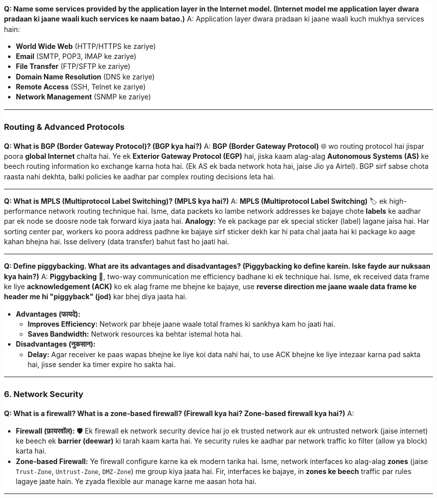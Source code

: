 **Q: Name some services provided by the application layer in the Internet model. (Internet model me application layer dwara pradaan ki jaane waali kuch services ke naam batao.)**
A: Application layer dwara pradaan ki jaane waali kuch mukhya services hain:
* **World Wide Web** (HTTP/HTTPS ke zariye)
* **Email** (SMTP, POP3, IMAP ke zariye)
* **File Transfer** (FTP/SFTP ke zariye)
* **Domain Name Resolution** (DNS ke zariye)
* **Remote Access** (SSH, Telnet ke zariye)
* **Network Management** (SNMP ke zariye)
---


### **Routing & Advanced Protocols**

**Q: What is BGP (Border Gateway Protocol)? (BGP kya hai?)**
A: **BGP (Border Gateway Protocol)** 🌐 wo routing protocol hai jispar poora **global Internet** chalta hai. Ye ek **Exterior Gateway Protocol (EGP)** hai, jiska kaam alag-alag **Autonomous Systems (AS)** ke beech routing information ko exchange karna hota hai. (Ek AS ek bada network hota hai, jaise Jio ya Airtel). BGP sirf sabse chota raasta nahi dekhta, balki policies ke aadhar par complex routing decisions leta hai.

---
**Q: What is MPLS (Multiprotocol Label Switching)? (MPLS kya hai?)**
A: **MPLS (Multiprotocol Label Switching)** 🏷️ ek high-performance network routing technique hai. Isme, data packets ko lambe network addresses ke bajaye chote **labels** ke aadhar par ek node se doosre node tak forward kiya jaata hai.
**Analogy:** Ye ek package par ek special sticker (label) lagane jaisa hai. Har sorting center par, workers ko poora address padhne ke bajaye sirf sticker dekh kar hi pata chal jaata hai ki package ko aage kahan bhejna hai. Isse delivery (data transfer) bahut fast ho jaati hai.

---
**Q: Define piggybacking. What are its advantages and disadvantages? (Piggybacking ko define karein. Iske fayde aur nuksaan kya hain?)**
A: **Piggybacking** 🐷, two-way communication me efficiency badhane ki ek technique hai. Isme, ek received data frame ke liye **acknowledgement (ACK)** ko ek alag frame me bhejne ke bajaye, use **reverse direction me jaane waale data frame ke header me hi "piggyback" (jod)** kar bhej diya jaata hai.
* **Advantages (फायदे):**
    * **Improves Efficiency:** Network par bheje jaane waale total frames ki sankhya kam ho jaati hai.
    * **Saves Bandwidth:** Network resources ka behtar istemal hota hai.
* **Disadvantages (नुकसान):**
    * **Delay:** Agar receiver ke paas wapas bhejne ke liye koi data nahi hai, to use ACK bhejne ke liye intezaar karna pad sakta hai, jisse sender ka timer expire ho sakta hai.

---
### **6. Network Security**

**Q: What is a firewall? What is a zone-based firewall? (Firewall kya hai? Zone-based firewall kya hai?)**
A:
* **Firewall (फ़ायरवॉल):** 🛡️ Ek firewall ek network security device hai jo ek trusted network aur ek untrusted network (jaise internet) ke beech ek **barrier (deewar)** ki tarah kaam karta hai. Ye security rules ke aadhar par network traffic ko filter (allow ya block) karta hai.
* **Zone-based Firewall:** Ye firewall configure karne ka ek modern tarika hai. Isme, network interfaces ko alag-alag **zones** (jaise `Trust-Zone`, `Untrust-Zone`, `DMZ-Zone`) me group kiya jaata hai. Fir, interfaces ke bajaye, in **zones ke beech** traffic par rules lagaye jaate hain. Ye zyada flexible aur manage karne me aasan hota hai.

---